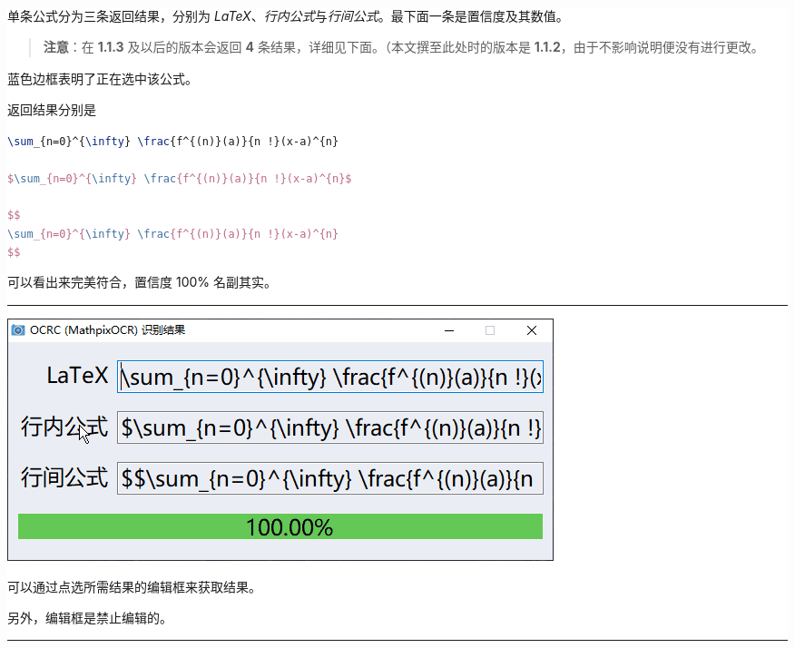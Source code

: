 单条公式分为三条返回结果，分别为 *LaTeX*、*行内公式*与*行间公式*。最下面一条是置信度及其数值。

> **注意**：在 **1.1.3** 及以后的版本会返回 **4** 条结果，详细见下面。（本文撰至此处时的版本是 **1.1.2**，由于不影响说明便没有进行更改。

蓝色边框表明了正在选中该公式。

返回结果分别是

```LaTeX
\sum_{n=0}^{\infty} \frac{f^{(n)}(a)}{n !}(x-a)^{n}

$\sum_{n=0}^{\infty} \frac{f^{(n)}(a)}{n !}(x-a)^{n}$

$$
\sum_{n=0}^{\infty} \frac{f^{(n)}(a)}{n !}(x-a)^{n}
$$
```

可以看出来完美符合，置信度 100% 名副其实。

---

![](images/ClickToClip.gif)

可以通过点选所需结果的编辑框来获取结果。

另外，编辑框是禁止编辑的。

---
